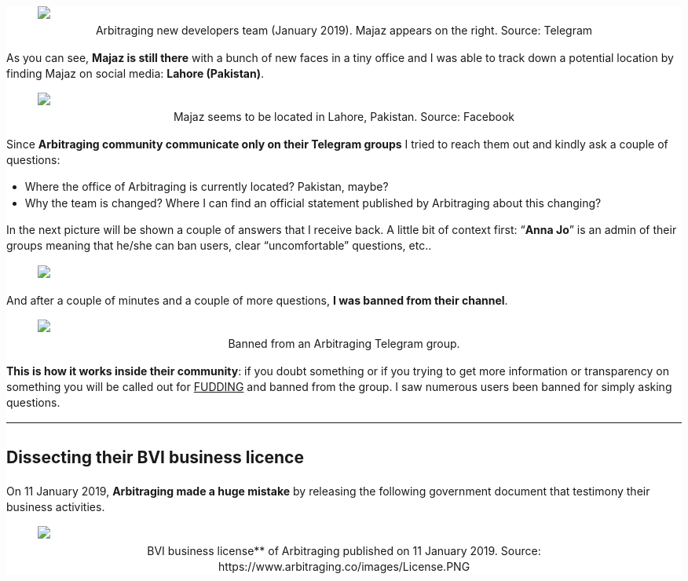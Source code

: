 <figure class="aligncenter">
  <img src="https://i.imgur.com/Wchb7c7.png" />
  <center><figcaption>Arbitraging new developers team (January 2019). Majaz appears on the right. Source: Telegram</figcaption></center>
</figure>


As you can see, **Majaz is still there** with a bunch of new faces in a tiny office and I was able to track down a potential location by finding Majaz on social media: **Lahore (Pakistan)**.

<figure class="aligncenter">
  <img src="https://i.imgur.com/NrWX2hm.png" />
  <center><figcaption>Majaz seems to be located in Lahore, Pakistan. Source: Facebook</figcaption></center>
</figure>

Since **Arbitraging community communicate only on their Telegram groups** I tried to reach them out and kindly ask a couple of questions:

* Where the office of Arbitraging is currently located? Pakistan, maybe?
* Why the team is changed? Where I can find an official statement published by Arbitraging about this changing?

In the next picture will be shown a couple of answers that I receive back. A little bit of context first: “**Anna Jo**” is an admin of their groups meaning that he/she can ban users, clear “uncomfortable” questions, etc..

<figure class="aligncenter">
  <img src="https://i.imgur.com/zAvNX3C.png" />
  <center><figcaption></figcaption></center>
</figure>

And after a couple of minutes and a couple of more questions, **I was banned from their channel**.

<figure class="aligncenter">
  <img src="https://i.imgur.com/g0A3Ur3.png" />
  <center><figcaption>Banned from an Arbitraging Telegram group.</figcaption></center>
</figure>


**This is how it works inside their community**: if you doubt something or if you trying to get more information or transparency on something you will be called out for [FUDDING](https://www.reddit.com/r/Bitcoin/comments/2dp4vh/what_is_fud/) and banned from the group. I saw numerous users been banned for simply asking questions.

*****

## Dissecting their BVI business licence

On 11 January 2019, **Arbitraging made a huge mistake** by releasing the following government document that testimony their business activities.

<figure class="aligncenter">
  <img src="https://i.imgur.com/YBP96PY.png" />
  <center><figcaption>BVI business license** of Arbitraging published on 11 January 2019. Source: https://www.arbitraging.co/images/License.PNG</figcaption></center>
</figure>
